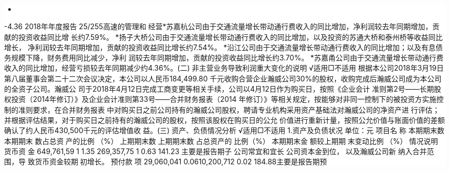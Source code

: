 -
-4.36
2018年年度报告
25/255高速的管理和
经营*苏嘉杭公司由于交通流量增长带动通行费收入的同比增加，净利润较去年同期增加，贡献的投资收益同比增
长约7.59%。
*扬子大桥公司由于交通流量增长带动通行费收入的同比增加，以及投资的苏通大桥和泰州桥等收益同比增长，
净利润较去年同期增加，贡献的投资收益同比增长约7.54%。
*沿江公司由于交通流量增长带动通行费收入的同比增加；以及有息债务规模下降，财务费用同比减少，净利
润较去年同期增加，贡献的投资收益同比增长约3.70%。
*苏嘉甬公司由于交通流量增长带动通行费收入的同比增加，经营亏损较去年同期减少约4.36%。(二)
非主营业务导致利润重大变化的说明
√适用□不适用
根据本公司2018年3月19日第八届董事会第二十二次会议决定，本公司以人民币184,499.80
千元收购合营企业瀚威公司30%的股权，收购完成后瀚威公司成为本公司的全资子公司。瀚威公
司于2018年4月12日完成工商变更等相关手续，公司以4月12日作为购买日，按照《企业会计
准则第2号——长期股权投资（2014年修订）》及企业会计准则第33号——合并财务报表（2014
年修订）》等相关规定，按能够对非同一控制下的被投资方实施控制的准则要求，在合并财务报表
中对购买日之前公司持有的瀚威公司股权，聘请专业机构采用资产基础法对瀚威公司的净资产进
行评估；并根据评估结果，对于购买日之前持有的瀚威公司的股权，按照该股权在购买日的公允
价值进行重新计量，按照公允价值与账面价值的差额确认了约人民币430,500千元的评估增值收
益。(三)
资产、负债情况分析
√适用□不适用
1.资产及负债状况
单位：元
项目名
称
本期期末数
本期期末
数占总资
产的比例
（%）
上期期末数
上期期末数
占总资产的
比例（%）
本期期末金
额较上期期
末变动比例
（%）
情况说明
货币资
金
649,761,59
1
1.35
269,357,75
1
0.63
141.23
主要是报告期子
公司常宜和宜长
公司资本金到位，
以及瀚威公司新
纳入合并范围，导
致货币资金较期
初增长。
预付款
项
29,060,041
0.0610,200,712
0.02
184.88主要是报告期预